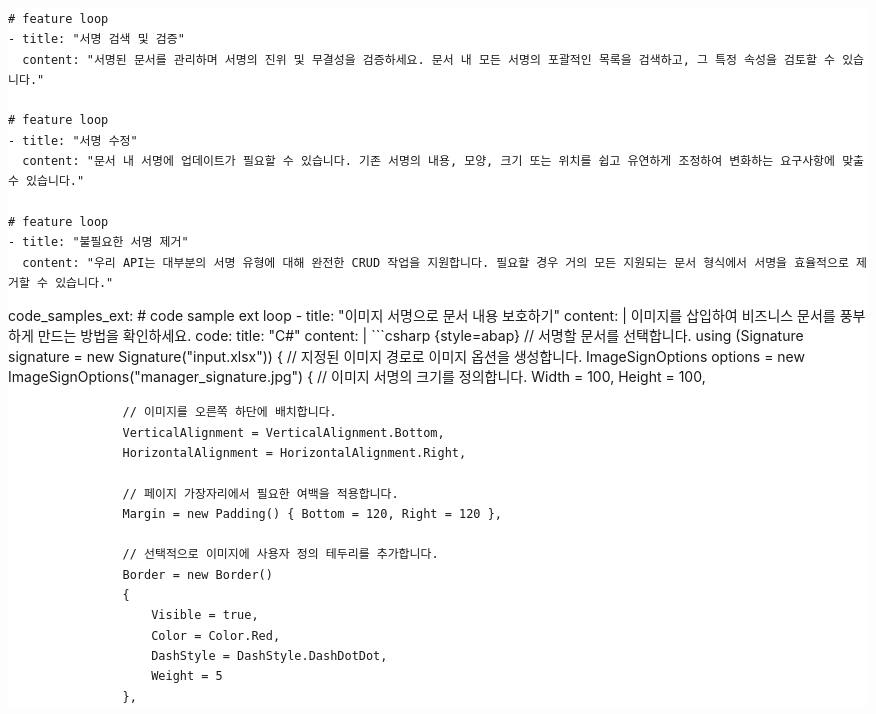     # feature loop
    - title: "서명 검색 및 검증"
      content: "서명된 문서를 관리하며 서명의 진위 및 무결성을 검증하세요. 문서 내 모든 서명의 포괄적인 목록을 검색하고, 그 특정 속성을 검토할 수 있습니다."

    # feature loop
    - title: "서명 수정"
      content: "문서 내 서명에 업데이트가 필요할 수 있습니다. 기존 서명의 내용, 모양, 크기 또는 위치를 쉽고 유연하게 조정하여 변화하는 요구사항에 맞출 수 있습니다."

    # feature loop
    - title: "불필요한 서명 제거"
      content: "우리 API는 대부분의 서명 유형에 대해 완전한 CRUD 작업을 지원합니다. 필요할 경우 거의 모든 지원되는 문서 형식에서 서명을 효율적으로 제거할 수 있습니다."
      
  code_samples_ext:
    # code sample ext loop
    - title: "이미지 서명으로 문서 내용 보호하기"
      content: |
        이미지를 삽입하여 비즈니스 문서를 풍부하게 만드는 방법을 확인하세요.
      code:
        title: "C#"
        content: |
          ```csharp {style=abap}
          // 서명할 문서를 선택합니다.
          using (Signature signature = new Signature("input.xlsx"))
          {
              // 지정된 이미지 경로로 이미지 옵션을 생성합니다.
              ImageSignOptions options = new ImageSignOptions("manager_signature.jpg")
              {
                    // 이미지 서명의 크기를 정의합니다.
                    Width = 100,
                    Height = 100,

                    // 이미지를 오른쪽 하단에 배치합니다.
                    VerticalAlignment = VerticalAlignment.Bottom,
                    HorizontalAlignment = HorizontalAlignment.Right,

                    // 페이지 가장자리에서 필요한 여백을 적용합니다.
                    Margin = new Padding() { Bottom = 120, Right = 120 },

                    // 선택적으로 이미지에 사용자 정의 테두리를 추가합니다.
                    Border = new Border()
                    {
                        Visible = true,
                        Color = Color.Red,
                        DashStyle = DashStyle.DashDotDot,
                        Weight = 5
                    },
